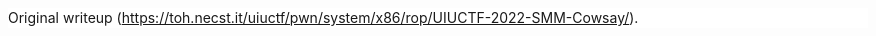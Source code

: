 [edk2-gadget]:
https://github.com/tianocore/edk2/blob/1774a44ad91d01294bace32b0060ce26da2f0140/MdePkg/Library/BaseLib/X64/LongJump.nasm#L54  
[edk2-MdePkg]:
https://github.com/tianocore/edk2/blob/1774a44ad91d01294bace32b0060ce26da2f0140/MdePkg/MdePkg.dec  
[edk2-buffer-check]:
https://github.com/tianocore/edk2/blob/7c0ad2c33810ead45b7919f8f8d0e282dae52e71/MdePkg/Library/SmmMemLib/SmmMemLib.c#L163  
[edk2-gdt]:
https://github.com/tianocore/edk2/blob/2812668bfc121ee792cf3302195176ef4a2ad0bc/UefiCpuPkg/PiSmmCpuDxeSmm/X64/SmiException.nasm#L31  

Original writeup
(https://toh.necst.it/uiuctf/pwn/system/x86/rop/UIUCTF-2022-SMM-Cowsay/).

[smm1]: #smm-cowsay-1  
[smm2]: #smm-cowsay-2  
[smm3]: #smm-cowsay-3  
[uiuctf]:                              https://ctftime.org/event/1600/  
[uiuctf-archive]:                      https://2022.uiuc.tf/challenges  
[author]:                              https://github.com/zhuyifei1999  
[uefi-spec]:                           https://uefi.org/specifications  
[man-cowsay]:                          https://manned.org/cowsay.1  
[man-pahole]:                          https://manned.org/pahole.1  
[x64-call]:                            https://docs.microsoft.com/en-
[x86-rsm]:                             https://www.felixcloutier.com/x86/rsm  
[gh-pwntools]:                         https://github.com/Gallopsled/pwntools  
[gh-edk2]:                             https://github.com/tianocore/edk2  
[gh-edk2-securityex]:                  https://github.com/jyao1/SecurityEx  
[gh-qemu]:                             https://github.com/qemu/qemu  
[edk2-SystemTable]:                    https://edk2-docs.gitbook.io/edk-ii-